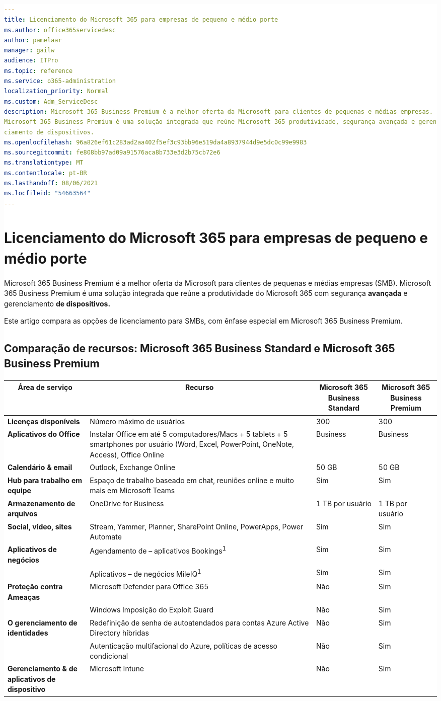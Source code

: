 ```yaml
---
title: Licenciamento do Microsoft 365 para empresas de pequeno e médio porte
ms.author: office365servicedesc
author: pamelaar
manager: gailw
audience: ITPro
ms.topic: reference
ms.service: o365-administration
localization_priority: Normal
ms.custom: Adm_ServiceDesc
description: Microsoft 365 Business Premium é a melhor oferta da Microsoft para clientes de pequenas e médias empresas. Microsoft 365 Business Premium é uma solução integrada que reúne Microsoft 365 produtividade, segurança avançada e gerenciamento de dispositivos.
ms.openlocfilehash: 96a826ef61c283ad2aa402f5ef3c93bb96e519da4a8937944d9e5dc0c99e9983
ms.sourcegitcommit: fe808bb97ad09a91576aca8b733e3d2b75cb72e6
ms.translationtype: MT
ms.contentlocale: pt-BR
ms.lasthandoff: 08/06/2021
ms.locfileid: "54663564"
---
```

# <a name="licensing-microsoft-365-for-small-and-medium-sized-businesses"></a>Licenciamento do Microsoft 365 para empresas de pequeno e médio porte

Microsoft 365 Business Premium é a melhor oferta da Microsoft para clientes de pequenas e médias empresas (SMB). Microsoft 365 Business Premium é uma solução integrada que  reúne a produtividade do Microsoft 365 com segurança **avançada** e gerenciamento **de dispositivos.**

Este artigo compara as opções de licenciamento para SMBs, com ênfase especial em Microsoft 365 Business Premium.

## <a name="feature-comparison-microsoft-365-business-standard-and-microsoft-365-business-premium"></a>Comparação de recursos: Microsoft 365 Business Standard e Microsoft 365 Business Premium

|**Área de serviço** |**Recurso** | **Microsoft 365 Business Standard** | **Microsoft 365 Business Premium** |
|--|------------ | ------------------------------- | -------------------------- |
|**Licenças disponíveis** | Número máximo de usuários | 300  | 300  |
|**Aplicativos do Office** | Instalar Office em até 5 computadores/Macs + 5 tablets + 5 smartphones por usuário (Word, Excel, PowerPoint, OneNote, Access), Office Online | Business | Business |
|**Calendário & email** | Outlook, Exchange Online| 50 GB | 50 GB |
|**Hub para trabalho em equipe** | Espaço de trabalho baseado em chat, reuniões online e muito mais em Microsoft Teams | Sim |Sim |
|**Armazenamento de arquivos** | OneDrive for Business  | 1 TB por usuário | 1 TB por usuário |
|**Social, vídeo, sites** | Stream, Yammer, Planner, SharePoint Online, PowerApps, Power Automate | Sim | Sim |
|**Aplicativos de negócios** | Agendamento de &ndash; aplicativos Bookings<sup>1</sup> | Sim | Sim |
|   | Aplicativos &ndash; de negócios MileIQ<sup>1</sup> | Sim | Sim |
|**Proteção contra Ameaças** | Microsoft Defender para Office 365 | Não | Sim |
|   | Windows Imposição do Exploit Guard | Não | Sim  |
|**O gerenciamento de identidades** | Redefinição de senha de autoatendados para contas Azure Active Directory híbridas | Não | Sim |
|   | Autenticação multifacional do Azure, políticas de acesso condicional | Não | Sim |
|**Gerenciamento & de aplicativos de dispositivo** | Microsoft Intune | Não | Sim |